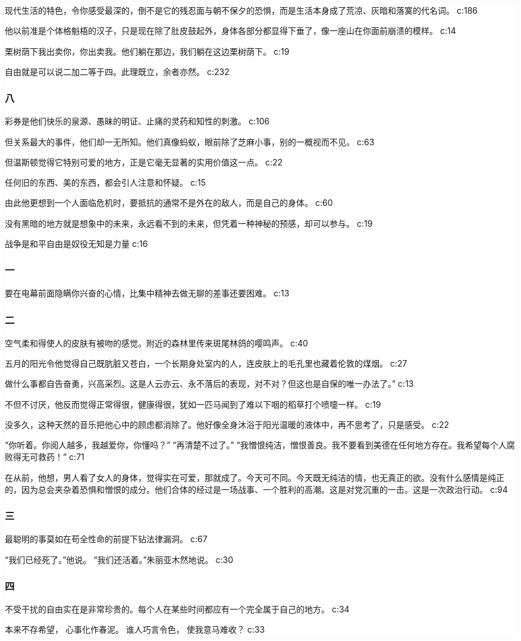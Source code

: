 现代生活的特色，令你感受最深的，倒不是它的残忍面与朝不保夕的恐惧，而是生活本身成了荒凉、灰暗和落寞的代名词。 c:186

他以前准是个体格魁梧的汉子，只是现在除了肚皮鼓起外，身体各部分都显得下垂了，像一座山在你面前崩溃的模样。 c:14

栗树荫下我出卖你，你出卖我。他们躺在那边，我们躺在这边栗树荫下。 c:19

自由就是可以说二加二等于四。此理既立，余者亦然。 c:232

### 八

彩券是他们快乐的泉源、愚昧的明证、止痛的灵药和知性的刺激。 c:106

但关系最大的事件，他们却一无所知。他们真像蚂蚁，眼前除了芝麻小事，别的一概视而不见。 c:63

但温斯顿觉得它特别可爱的地方，正是它毫无显著的实用价值这一点。 c:22

任何旧的东西、美的东西，都会引人注意和怀疑。 c:15

由此他更想到一个人面临危机时，要抵抗的通常不是外在的敌人，而是自己的身体。 c:60

没有黑暗的地方就是想象中的未来，永远看不到的未来，但凭着一种神秘的预感，却可以参与。 c:19

战争是和平自由是奴役无知是力量 c:16

### 一

要在电幕前面隐瞒你兴奋的心情，比集中精神去做无聊的差事还要困难。 c:13

### 二

空气柔和得使人的皮肤有被吻的感觉。附近的森林里传来斑尾林鸽的嘤鸣声。 c:40

五月的阳光令他觉得自己既肮脏又苍白，一个长期身处室内的人，连皮肤上的毛孔里也藏着伦敦的煤烟。 c:27

做什么事都自告奋勇，兴高采烈。这是人云亦云、永不落后的表现，对不对？但这也是自保的唯一办法了。” c:13

不但不讨厌，他反而觉得正常得很，健康得很，犹如一匹马闻到了难以下咽的稻草打个喷嚏一样。 c:19

没多久，这种天然的音乐把他心中的顾虑都消除了。他好像全身沐浴于阳光温暖的液体中，再不思考了，只是感受。 c:22

“你听着。你阅人越多，我越爱你，你懂吗？”
“再清楚不过了。”
“我憎恨纯洁，憎恨善良。我不要看到美德在任何地方存在。我希望每个人腐败得无可救药！” c:71

在从前，他想，男人看了女人的身体，觉得实在可爱，那就成了。今天可不同。今天既无纯洁的情，也无真正的欲。没有什么感情是纯正的，因为总会夹杂着恐惧和憎恨的成分。他们合体的经过是一场战事、一个胜利的高潮。这是对党沉重的一击。这是一次政治行动。 c:94

### 三

最聪明的事莫如在苟全性命的前提下钻法律漏洞。 c:67

“我们已经死了。”他说。
“我们还活着。”朱丽亚木然地说。 c:30

### 四

不受干扰的自由实在是非常珍贵的。每个人在某些时间都应有一个完全属于自己的地方。 c:34

本来不存希望，
心事化作春泥。
谁人巧言令色，
使我意马难收？ c:33
